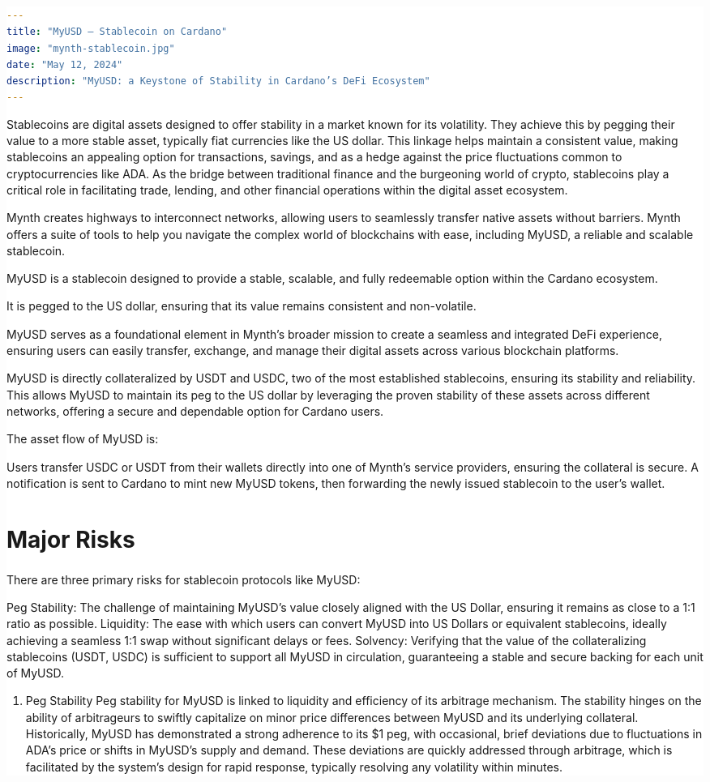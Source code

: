 ```yaml
---
title: "MyUSD — Stablecoin on Cardano"
image: "mynth-stablecoin.jpg"
date: "May 12, 2024"
description: "MyUSD: a Keystone of Stability in Cardano’s DeFi Ecosystem"
---
```


Stablecoins are digital assets designed to offer stability in a market known for its volatility. They achieve this by pegging their value to a more stable asset, typically fiat currencies like the US dollar. This linkage helps maintain a consistent value, making stablecoins an appealing option for transactions, savings, and as a hedge against the price fluctuations common to cryptocurrencies like ADA. As the bridge between traditional finance and the burgeoning world of crypto, stablecoins play a critical role in facilitating trade, lending, and other financial operations within the digital asset ecosystem.

Mynth creates highways to interconnect networks, allowing users to seamlessly transfer native assets without barriers. Mynth offers a suite of tools to help you navigate the complex world of blockchains with ease, including MyUSD, a reliable and scalable stablecoin.

MyUSD is a stablecoin designed to provide a stable, scalable, and fully redeemable option within the Cardano ecosystem.

It is pegged to the US dollar, ensuring that its value remains consistent and non-volatile.

MyUSD serves as a foundational element in Mynth’s broader mission to create a seamless and integrated DeFi experience, ensuring users can easily transfer, exchange, and manage their digital assets across various blockchain platforms.

MyUSD is directly collateralized by USDT and USDC, two of the most established stablecoins, ensuring its stability and reliability. This allows MyUSD to maintain its peg to the US dollar by leveraging the proven stability of these assets across different networks, offering a secure and dependable option for Cardano users.

The asset flow of MyUSD is:

Users transfer USDC or USDT from their wallets directly into one of Mynth’s service providers, ensuring the collateral is secure.
A notification is sent to Cardano to mint new MyUSD tokens, then forwarding the newly issued stablecoin to the user’s wallet.

# Major Risks
There are three primary risks for stablecoin protocols like MyUSD:

Peg Stability: The challenge of maintaining MyUSD’s value closely aligned with the US Dollar, ensuring it remains as close to a 1:1 ratio as possible.
Liquidity: The ease with which users can convert MyUSD into US Dollars or equivalent stablecoins, ideally achieving a seamless 1:1 swap without significant delays or fees.
Solvency: Verifying that the value of the collateralizing stablecoins (USDT, USDC) is sufficient to support all MyUSD in circulation, guaranteeing a stable and secure backing for each unit of MyUSD.
1. Peg Stability
Peg stability for MyUSD is linked to liquidity and efficiency of its arbitrage mechanism. The stability hinges on the ability of arbitrageurs to swiftly capitalize on minor price differences between MyUSD and its underlying collateral. Historically, MyUSD has demonstrated a strong adherence to its $1 peg, with occasional, brief deviations due to fluctuations in ADA’s price or shifts in MyUSD’s supply and demand. These deviations are quickly addressed through arbitrage, which is facilitated by the system’s design for rapid response, typically resolving any volatility within minutes.
